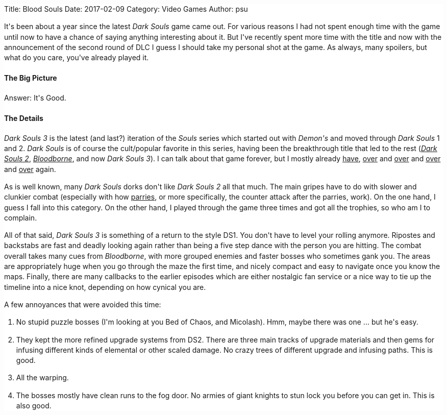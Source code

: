 Title: Blood Souls
Date: 2017-02-09
Category: Video Games
Author: psu

It's been about a year since the latest *Dark Souls* game came out. For various reasons I had not spent enough time with the game until now to have a chance of saying anything interesting about it. But I've recently spent more time with the title and now with the announcement of the second round of DLC  I guess I should take my personal shot at the game. As always, many spoilers, but what do you care, you've already played it.

#### The Big Picture

Answer: It's Good.

#### The Details

*Dark Souls 3* is the latest (and last?) iteration of the *Souls* series which started out with *Demon's* and moved through *Dark Souls* 1 and 2. *Dark Souls* is of course the cult/popular favorite in this series, having been the breakthrough title that led to the rest (<a href="http://mutable-states.com/summer-of-dark-souls-ii.html">*Dark Souls 2*</a>, <a href="http://mutable-states.com/the-blood-red-moon-in-yharnam.html">*Bloodborne*</a>, and now *Dark Souls 3*). I can talk about that game forever, but I mostly already <a href="http://mutable-states.com/dark-souls-ate-my-brain.html">have</a>, <a href="http://mutable-states.com/summer-of-dark-souls.html">over</a> and <a href="http://mutable-states.com/suck-like-me-a-guide-to-dark-souls-pvp.html">over</a> and <a href="http://mutable-states.com/further-thoughts-on-dark-souls.html">over</a> and <a href="http://mutable-states.com/taking-stock.html">over</a> again.

As is well known, many *Dark Souls* dorks don't like *Dark Souls 2* all that much. The main gripes have to do with slower and clunkier combat (especially  with how <a href="https://youtu.be/zikFfD7PwtI?t=23s">parries</a>, or more specifically, the counter attack after the parries, work). On the one hand, I guess I fall into this category. On the other hand, I played through the game three times and got all the trophies, so who am I to complain.

All of that said, *Dark Souls 3* is something of a return to the style DS1. You don't have to level your rolling anymore. Ripostes and backstabs are fast and deadly looking again rather than being a five step dance with the person you are hitting. The combat overall takes many cues from *Bloodborne*, with more grouped enemies and faster bosses who sometimes gank you. The areas are appropriately huge when you go through the maze the first time, and nicely compact and easy to navigate once you know the maps. Finally, there are many callbacks to the earlier episodes which are either nostalgic fan service or a nice way to tie up the timeline into a nice knot, depending on how cynical you are.

A few annoyances that were avoided this time:

1. No stupid puzzle bosses (I'm looking at you Bed of Chaos, and Micolash). Hmm, maybe there was one ... but he's easy.

2. They kept the more refined upgrade systems from DS2. There are three main tracks of upgrade materials and then gems for infusing different kinds of elemental or other scaled damage. No crazy trees of different upgrade and infusing paths. This is good.

3. All the warping.

4. The bosses mostly have clean runs to the fog door. No armies of giant knights to stun lock you before you can get in. This is also good.
